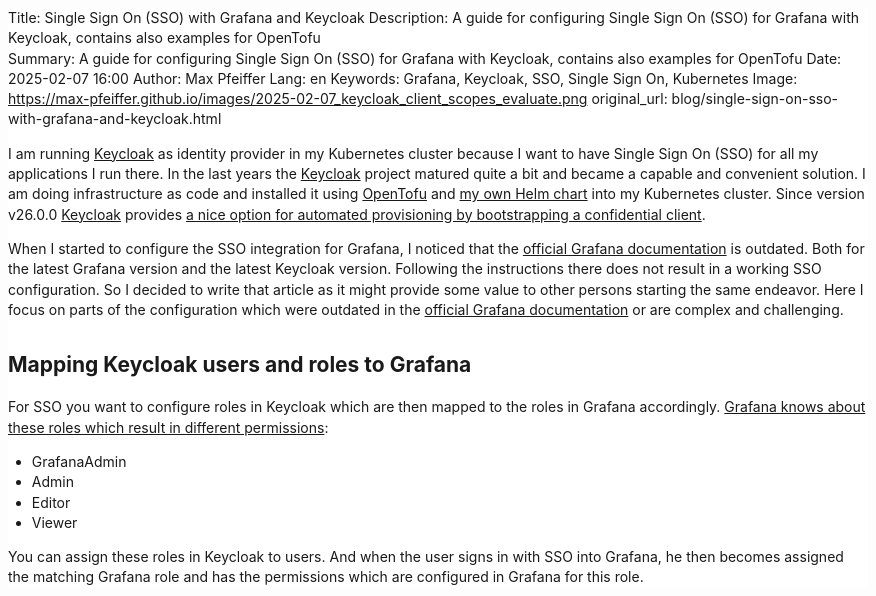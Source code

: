 Title: Single Sign On (SSO) with Grafana and Keycloak 
Description: A guide for configuring Single Sign On (SSO) for Grafana with Keycloak, contains also examples for OpenTofu    
Summary: A guide for configuring Single Sign On (SSO) for Grafana with Keycloak, contains also examples for OpenTofu
Date: 2025-02-07 16:00
Author: Max Pfeiffer
Lang: en
Keywords: Grafana, Keycloak, SSO, Single Sign On, Kubernetes
Image: https://max-pfeiffer.github.io/images/2025-02-07_keycloak_client_scopes_evaluate.png
original_url: blog/single-sign-on-sso-with-grafana-and-keycloak.html

I am running [Keycloak](https://www.keycloak.org/) as identity provider in my Kubernetes cluster because I want to have
Single Sign On (SSO) for all my applications I run there. In the last years the [Keycloak](https://www.keycloak.org/)
project matured quite a bit and became a capable and convenient solution. I am doing infrastructure as code
and installed it using [OpenTofu](https://opentofu.org/) and [my own Helm chart](https://github.com/max-pfeiffer/keycloak-postgresql-docker-helm)
into my Kubernetes cluster. Since version v26.0.0 [Keycloak](https://www.keycloak.org/) provides
[a nice option for automated provisioning by bootstrapping a confidential client]({filename}/2025-01-10_how_to_configure_keycloak_terraform_provider.md).

When I started to configure the SSO integration for Grafana, I noticed that the
[official Grafana documentation](https://grafana.com/docs/grafana/latest/setup-grafana/configure-security/configure-authentication/keycloak/)
is outdated. Both for the latest Grafana version and the latest Keycloak version. Following the instructions there
does not result in a working SSO configuration. So I decided to write that article as it might provide some value to
other persons starting the same endeavor. Here I focus on parts of the configuration which were outdated in the
[official Grafana documentation](https://grafana.com/docs/grafana/latest/setup-grafana/configure-security/configure-authentication/keycloak/)
or are complex and challenging.

## Mapping Keycloak users and roles to Grafana
For SSO you want to configure roles in Keycloak which are then mapped to the roles in Grafana accordingly.
[Grafana knows about these roles which result in different permissions](https://grafana.com/docs/grafana/latest/administration/roles-and-permissions/):

* GrafanaAdmin
* Admin
* Editor
* Viewer

You can assign these roles in Keycloak to users. And when the user signs in with SSO into Grafana, he then becomes
assigned the matching Grafana role and has the permissions which are configured in Grafana for this role.

